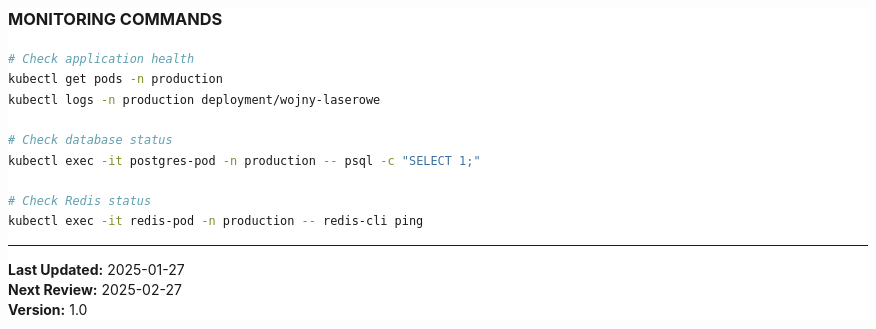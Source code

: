 ### **MONITORING COMMANDS**
```bash
# Check application health
kubectl get pods -n production
kubectl logs -n production deployment/wojny-laserowe

# Check database status
kubectl exec -it postgres-pod -n production -- psql -c "SELECT 1;"

# Check Redis status
kubectl exec -it redis-pod -n production -- redis-cli ping
```

---

**Last Updated:** 2025-01-27  
**Next Review:** 2025-02-27  
**Version:** 1.0
